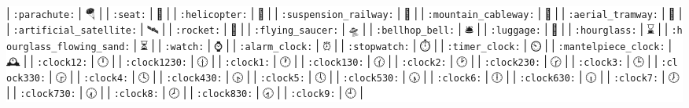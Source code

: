 | `:parachute:` | :parachute: |
| `:seat:` | :seat: |
| `:helicopter:` | :helicopter: |
| `:suspension_railway:` | :suspension_railway: |
| `:mountain_cableway:` | :mountain_cableway: |
| `:aerial_tramway:` | :aerial_tramway: |
| `:artificial_satellite:` | :artificial_satellite: |
| `:rocket:` | :rocket: |
| `:flying_saucer:` | :flying_saucer: |
| `:bellhop_bell:` | :bellhop_bell: |
| `:luggage:` | :luggage: |
| `:hourglass:` | :hourglass: |
| `:hourglass_flowing_sand:` | :hourglass_flowing_sand: |
| `:watch:` | :watch: |
| `:alarm_clock:` | :alarm_clock: |
| `:stopwatch:` | :stopwatch: |
| `:timer_clock:` | :timer_clock: |
| `:mantelpiece_clock:` | :mantelpiece_clock: |
| `:clock12:` | :clock12: |
| `:clock1230:` | :clock1230: |
| `:clock1:` | :clock1: |
| `:clock130:` | :clock130: |
| `:clock2:` | :clock2: |
| `:clock230:` | :clock230: |
| `:clock3:` | :clock3: |
| `:clock330:` | :clock330: |
| `:clock4:` | :clock4: |
| `:clock430:` | :clock430: |
| `:clock5:` | :clock5: |
| `:clock530:` | :clock530: |
| `:clock6:` | :clock6: |
| `:clock630:` | :clock630: |
| `:clock7:` | :clock7: |
| `:clock730:` | :clock730: |
| `:clock8:` | :clock8: |
| `:clock830:` | :clock830: |
| `:clock9:` | :clock9: |
